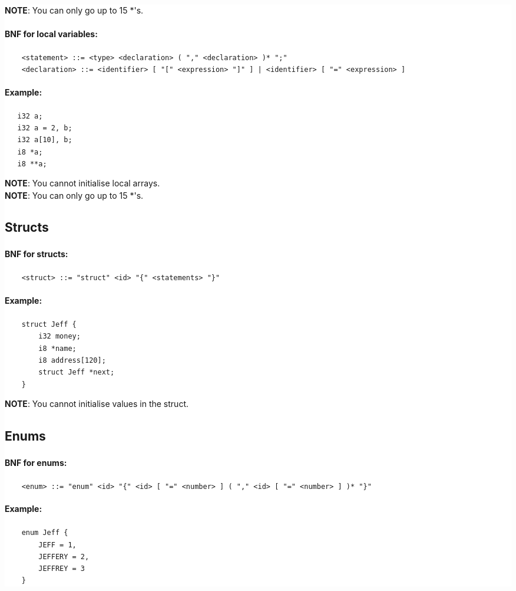 **NOTE**: You can only go up to 15 \*'s.

#### BNF for local variables:

```
    <statement> ::= <type> <declaration> ( "," <declaration> )* ";"
    <declaration> ::= <identifier> [ "[" <expression> "]" ] | <identifier> [ "=" <expression> ]
```

#### Example:

```
   i32 a;
   i32 a = 2, b;
   i32 a[10], b;
   i8 *a;
   i8 **a;
```

**NOTE**: You cannot initialise local arrays.<br>
**NOTE**: You can only go up to 15 \*'s.

## Structs

#### BNF for structs:

```
    <struct> ::= "struct" <id> "{" <statements> "}"
```

#### Example:

```
    struct Jeff {
        i32 money;
        i8 *name;
        i8 address[120];
        struct Jeff *next;
    }
```

**NOTE**: You cannot initialise values in the struct.

## Enums

#### BNF for enums:

```
    <enum> ::= "enum" <id> "{" <id> [ "=" <number> ] ( "," <id> [ "=" <number> ] )* "}"
```

#### Example:

```
    enum Jeff {
        JEFF = 1,
        JEFFERY = 2,
        JEFFREY = 3
    }
```
